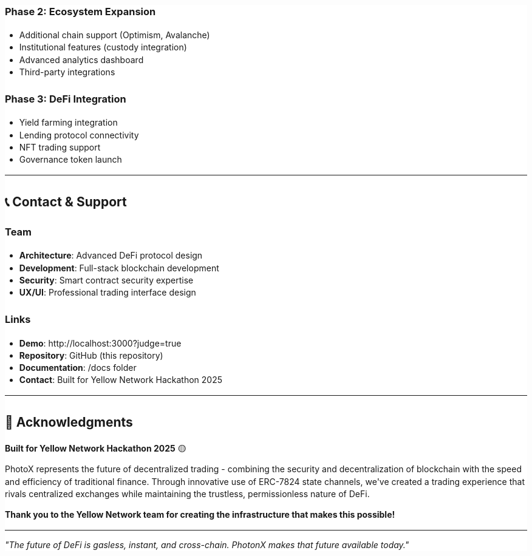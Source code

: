 ### **Phase 2: Ecosystem Expansion**
- Additional chain support (Optimism, Avalanche)
- Institutional features (custody integration)
- Advanced analytics dashboard
- Third-party integrations

### **Phase 3: DeFi Integration**
- Yield farming integration
- Lending protocol connectivity
- NFT trading support
- Governance token launch

---

## 📞 **Contact & Support**

### **Team**
- **Architecture**: Advanced DeFi protocol design
- **Development**: Full-stack blockchain development
- **Security**: Smart contract security expertise
- **UX/UI**: Professional trading interface design

### **Links**
- **Demo**: http://localhost:3000?judge=true
- **Repository**: GitHub (this repository)
- **Documentation**: /docs folder
- **Contact**: Built for Yellow Network Hackathon 2025

---

## 🏅 **Acknowledgments**

**Built for Yellow Network Hackathon 2025** 🟡

PhotoX represents the future of decentralized trading - combining the security and decentralization of blockchain with the speed and efficiency of traditional finance. Through innovative use of ERC-7824 state channels, we've created a trading experience that rivals centralized exchanges while maintaining the trustless, permissionless nature of DeFi.

**Thank you to the Yellow Network team for creating the infrastructure that makes this possible!**

---

*"The future of DeFi is gasless, instant, and cross-chain. PhotonX makes that future available today."*